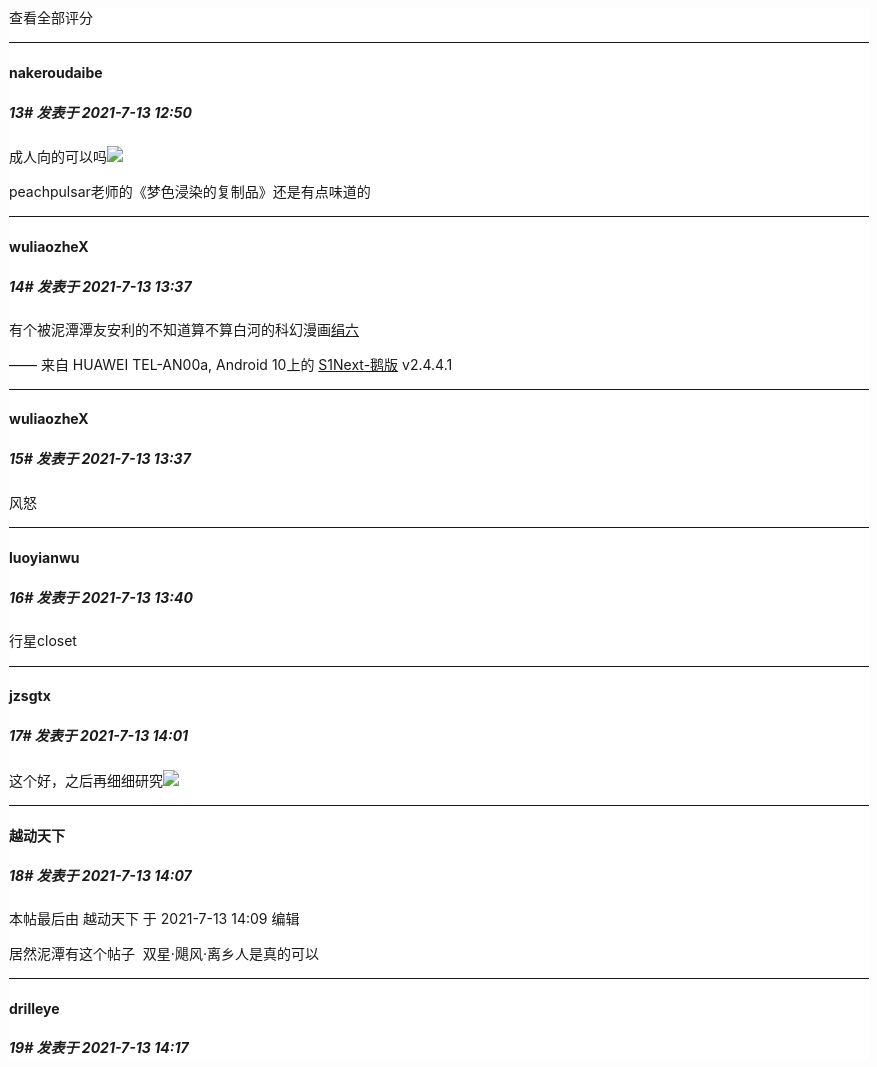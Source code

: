 查看全部评分

*****

####  nakeroudaibe  
##### 13#       发表于 2021-7-13 12:50

成人向的可以吗<img src="https://static.saraba1st.com/image/smiley/face2017/067.png" referrerpolicy="no-referrer">

peachpulsar老师的《梦色浸染的复制品》还是有点味道的

*****

####  wuliaozheX  
##### 14#       发表于 2021-7-13 13:37

有个被泥潭潭友安利的不知道算不算白河的科幻漫画[绢六](https://m.dmzj.com/info/juanliu.html)

—— 来自 HUAWEI TEL-AN00a, Android 10上的 [S1Next-鹅版](https://github.com/ykrank/S1-Next/releases) v2.4.4.1

*****

####  wuliaozheX  
##### 15#       发表于 2021-7-13 13:37

风怒

*****

####  luoyianwu  
##### 16#       发表于 2021-7-13 13:40

行星closet

*****

####  jzsgtx  
##### 17#       发表于 2021-7-13 14:01

这个好，之后再细细研究<img src="https://static.saraba1st.com/image/smiley/face2017/069.png" referrerpolicy="no-referrer">

*****

####  越动天下  
##### 18#       发表于 2021-7-13 14:07

 本帖最后由 越动天下 于 2021-7-13 14:09 编辑 

居然泥潭有这个帖子  双星·飓风·离乡人是真的可以

*****

####  drilleye  
##### 19#       发表于 2021-7-13 14:17
